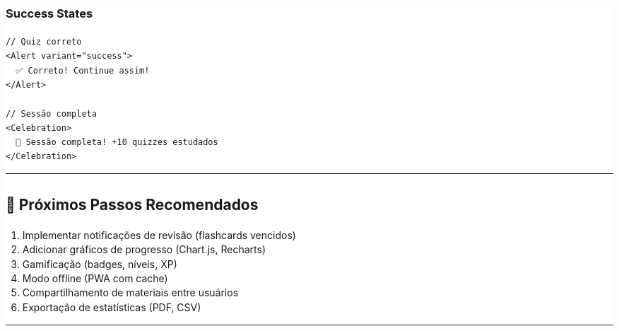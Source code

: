 ### Success States
```tsx
// Quiz correto
<Alert variant="success">
  ✅ Correto! Continue assim!
</Alert>

// Sessão completa
<Celebration>
  🎊 Sessão completa! +10 quizzes estudados
</Celebration>
```

---

## 🚀 Próximos Passos Recomendados

1. Implementar notificações de revisão (flashcards vencidos)
2. Adicionar gráficos de progresso (Chart.js, Recharts)
3. Gamificação (badges, níveis, XP)
4. Modo offline (PWA com cache)
5. Compartilhamento de materiais entre usuários
6. Exportação de estatísticas (PDF, CSV)

---

